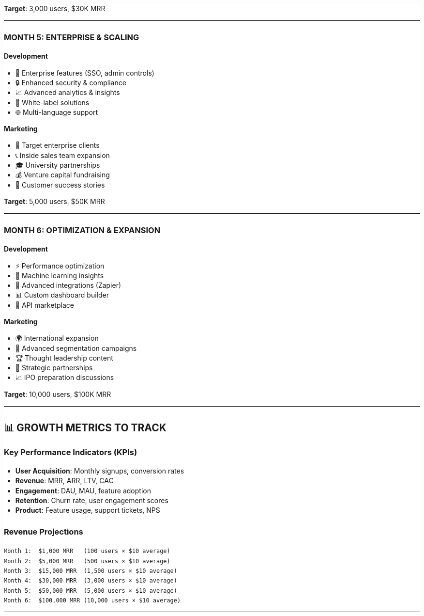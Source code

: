 **Target**: 3,000 users, $30K MRR

---

### **MONTH 5: ENTERPRISE & SCALING**
**Development**
- 🏢 Enterprise features (SSO, admin controls)
- 🔒 Enhanced security & compliance
- 📈 Advanced analytics & insights
- 🔧 White-label solutions
- 🌐 Multi-language support

**Marketing**
- 🏢 Target enterprise clients
- 📞 Inside sales team expansion
- 🎓 University partnerships
- 💰 Venture capital fundraising
- 🌟 Customer success stories

**Target**: 5,000 users, $50K MRR

---

### **MONTH 6: OPTIMIZATION & EXPANSION**
**Development**
- ⚡ Performance optimization
- 🧠 Machine learning insights
- 🔗 Advanced integrations (Zapier)
- 📊 Custom dashboard builder
- 🔄 API marketplace

**Marketing**
- 🌍 International expansion
- 🎯 Advanced segmentation campaigns
- 🏆 Thought leadership content
- 🤝 Strategic partnerships
- 📈 IPO preparation discussions

**Target**: 10,000 users, $100K MRR

---

## 📊 **GROWTH METRICS TO TRACK**

### **Key Performance Indicators (KPIs)**
- **User Acquisition**: Monthly signups, conversion rates
- **Revenue**: MRR, ARR, LTV, CAC
- **Engagement**: DAU, MAU, feature adoption
- **Retention**: Churn rate, user engagement scores
- **Product**: Feature usage, support tickets, NPS

### **Revenue Projections**
```
Month 1:  $1,000 MRR   (100 users × $10 average)
Month 2:  $5,000 MRR   (500 users × $10 average)
Month 3:  $15,000 MRR  (1,500 users × $10 average)
Month 4:  $30,000 MRR  (3,000 users × $10 average)
Month 5:  $50,000 MRR  (5,000 users × $10 average)
Month 6:  $100,000 MRR (10,000 users × $10 average)
```

---